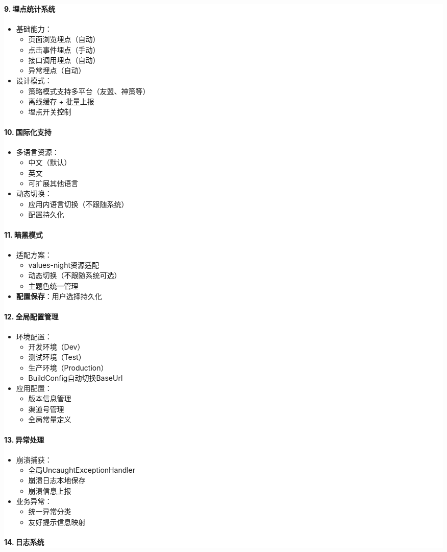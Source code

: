 ####  9. 埋点统计系统

- 基础能力：
  - 页面浏览埋点（自动）
  - 点击事件埋点（手动）
  - 接口调用埋点（自动）
  - 异常埋点（自动）
- 设计模式：
  - 策略模式支持多平台（友盟、神策等）
  - 离线缓存 + 批量上报
  - 埋点开关控制

#### 10. 国际化支持

- 多语言资源：
  - 中文（默认）
  - 英文
  - 可扩展其他语言
- 动态切换：
  - 应用内语言切换（不跟随系统）
  - 配置持久化

#### 11. 暗黑模式

- 适配方案：
  - values-night资源适配
  - 动态切换（不跟随系统可选）
  - 主题色统一管理
- **配置保存**：用户选择持久化

#### 12. 全局配置管理

- 环境配置：
  - 开发环境（Dev）
  - 测试环境（Test）
  - 生产环境（Production）
  - BuildConfig自动切换BaseUrl
- 应用配置：
  - 版本信息管理
  - 渠道号管理
  - 全局常量定义

#### 13. 异常处理

- 崩溃捕获：
  - 全局UncaughtExceptionHandler
  - 崩溃日志本地保存
  - 崩溃信息上报
- 业务异常：
  - 统一异常分类
  - 友好提示信息映射

#### 14. 日志系统
